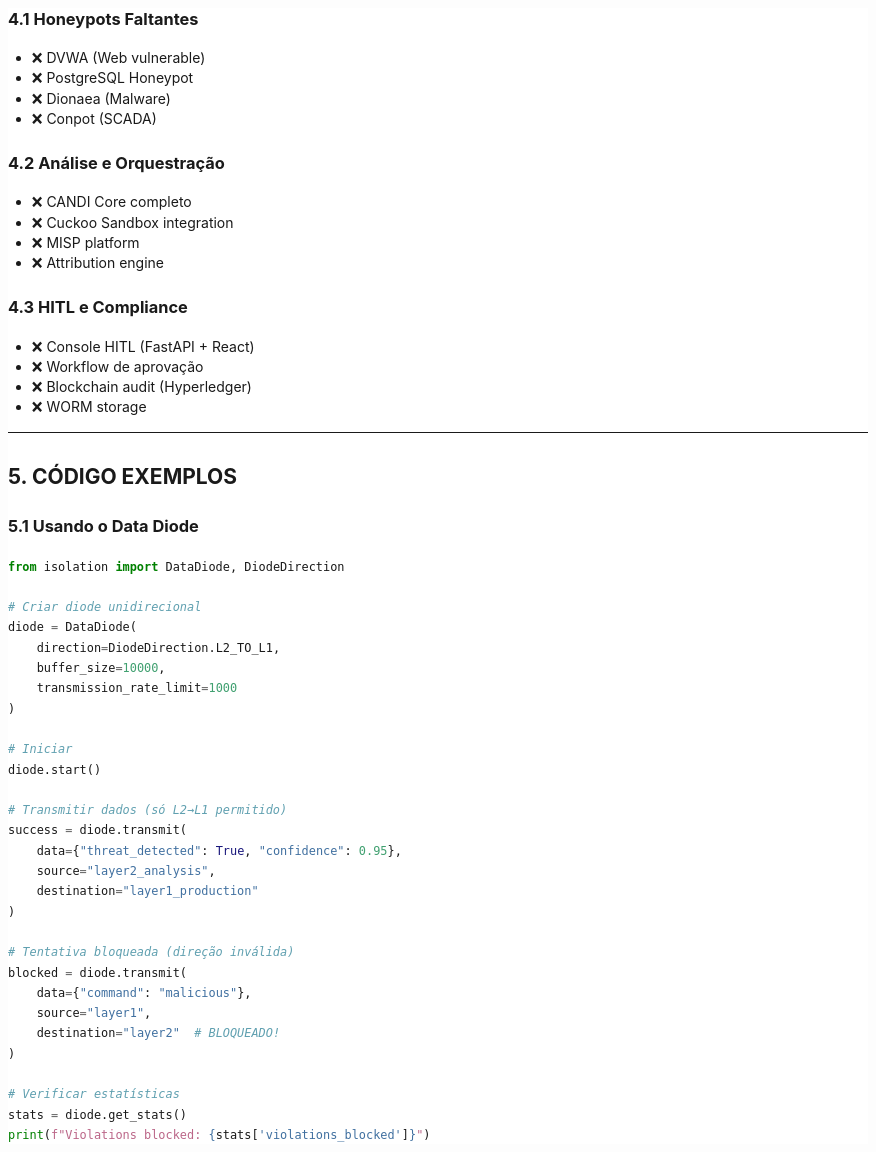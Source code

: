 ### 4.1 Honeypots Faltantes
- ❌ DVWA (Web vulnerable)
- ❌ PostgreSQL Honeypot
- ❌ Dionaea (Malware)
- ❌ Conpot (SCADA)

### 4.2 Análise e Orquestração
- ❌ CANDI Core completo
- ❌ Cuckoo Sandbox integration
- ❌ MISP platform
- ❌ Attribution engine

### 4.3 HITL e Compliance
- ❌ Console HITL (FastAPI + React)
- ❌ Workflow de aprovação
- ❌ Blockchain audit (Hyperledger)
- ❌ WORM storage

---

## 5. CÓDIGO EXEMPLOS

### 5.1 Usando o Data Diode
```python
from isolation import DataDiode, DiodeDirection

# Criar diode unidirecional
diode = DataDiode(
    direction=DiodeDirection.L2_TO_L1,
    buffer_size=10000,
    transmission_rate_limit=1000
)

# Iniciar
diode.start()

# Transmitir dados (só L2→L1 permitido)
success = diode.transmit(
    data={"threat_detected": True, "confidence": 0.95},
    source="layer2_analysis",
    destination="layer1_production"
)

# Tentativa bloqueada (direção inválida)
blocked = diode.transmit(
    data={"command": "malicious"},
    source="layer1",
    destination="layer2"  # BLOQUEADO!
)

# Verificar estatísticas
stats = diode.get_stats()
print(f"Violations blocked: {stats['violations_blocked']}")
```

